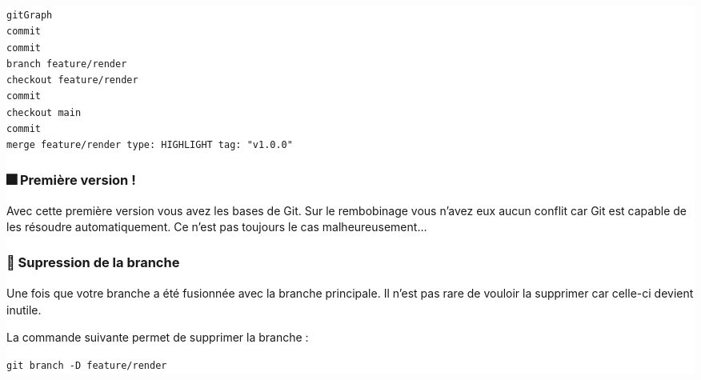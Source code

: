```mermaid
gitGraph
commit
commit
branch feature/render
checkout feature/render
commit
checkout main
commit
merge feature/render type: HIGHLIGHT tag: "v1.0.0"
```

### 🎆 Première version !

Avec cette première version vous avez les bases de Git.
Sur le rembobinage vous n’avez eux aucun conflit
car Git est capable de les résoudre automatiquement.
Ce n’est pas toujours le cas malheureusement…

### 📍 Supression de la branche

Une fois que votre branche a été fusionnée avec la branche principale.
Il n’est pas rare de vouloir la supprimer car celle-ci devient inutile.

La commande suivante permet de supprimer la branche :

```console
git branch -D feature/render
```
